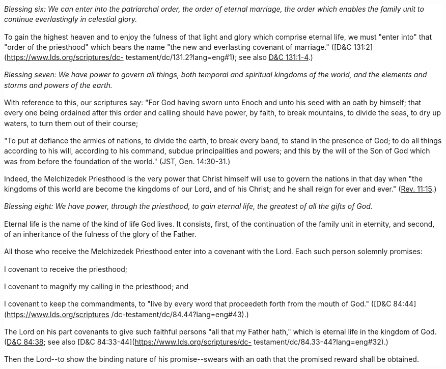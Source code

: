 _Blessing six: We can enter into the patriarchal order, the order of eternal
marriage, the order which enables the family unit to continue everlastingly in
celestial glory._

To gain the highest heaven and to enjoy the fulness of that light and glory
which comprise eternal life, we must "enter into" that "order of the
priesthood" which bears the name "the new and everlasting covenant of
marriage." ([D&amp;C 131:2](https://www.lds.org/scriptures/dc-
testament/dc/131.2?lang=eng#1); see also [D&amp;C
131:1-4](https://www.lds.org/scriptures/dc-testament/dc/131.1-4?lang=eng#0).)

_Blessing seven: We have power to govern all things, both temporal and
spiritual kingdoms of the world, and the elements and storms and powers of the
earth._

With reference to this, our scriptures say: "For God having sworn unto Enoch
and unto his seed with an oath by himself; that every one being ordained after
this order and calling should have power, by faith, to break mountains, to
divide the seas, to dry up waters, to turn them out of their course;

"To put at defiance the armies of nations, to divide the earth, to break every
band, to stand in the presence of God; to do all things according to his will,
according to his command, subdue principalities and powers; and this by the
will of the Son of God which was from before the foundation of the world."
(JST, Gen. 14:30-31.)

Indeed, the Melchizedek Priesthood is the very power that Christ himself will
use to govern the nations in that day when "the kingdoms of this world are
become the kingdoms of our Lord, and of his Christ; and he shall reign for
ever and ever." ([Rev.
11:15](https://www.lds.org/scriptures/nt/rev/11.15?lang=eng#14).)

_Blessing eight: We have power, through the priesthood, to gain eternal life,
the greatest of all the gifts of God._

Eternal life is the name of the kind of life God lives. It consists, first, of
the continuation of the family unit in eternity, and second, of an inheritance
of the fulness of the glory of the Father.

All those who receive the Melchizedek Priesthood enter into a covenant with
the Lord. Each such person solemnly promises:

I covenant to receive the priesthood;

I covenant to magnify my calling in the priesthood; and

I covenant to keep the commandments, to "live by every word that proceedeth
forth from the mouth of God." ([D&amp;C 84:44](https://www.lds.org/scriptures
/dc-testament/dc/84.44?lang=eng#43).)

The Lord on his part covenants to give such faithful persons "all that my
Father hath," which is eternal life in the kingdom of God. ([D&amp;C
84:38](https://www.lds.org/scriptures/dc-testament/dc/84.38?lang=eng#37); see
also [D&amp;C 84:33-44](https://www.lds.org/scriptures/dc-
testament/dc/84.33-44?lang=eng#32).)

Then the Lord--to show the binding nature of his promise--swears with an oath
that the promised reward shall be obtained.

